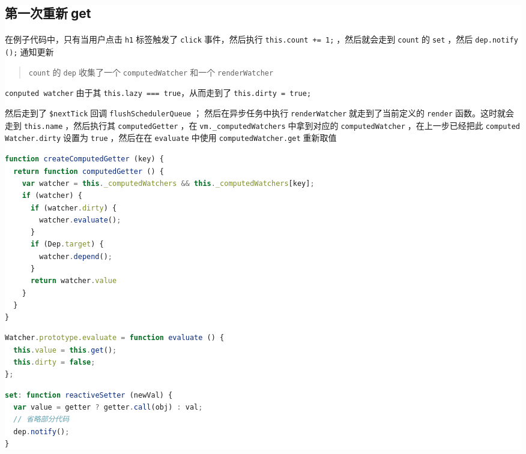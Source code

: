 ## 第一次重新 get

在例子代码中，只有当用户点击 `h1` 标签触发了 `click` 事件，然后执行 `this.count += 1;` ，然后就会走到 `count` 的 `set` ，然后 `dep.notify();` 通知更新

> `count` 的 `dep` 收集了一个 `computedWatcher` 和一个 `renderWatcher`

`conputed watcher` 由于其 `this.lazy === true`，从而走到了 `this.dirty = true;`

然后走到了 `$nextTick` 回调 `flushSchedulerQueue` ； 然后在异步任务中执行 `renderWatcher` 就走到了当前定义的 `render` 函数。这时就会走到 `this.name` ，然后执行其 `computedGetter` ，在 `vm._computedWatchers` 中拿到对应的 `computedWatcher` ，在上一步已经把此 `computedWatcher.dirty` 设置为 `true` ，然后在在 `evaluate` 中使用 `computedWatcher.get` 重新取值

``` javascript
function createComputedGetter (key) {
  return function computedGetter () {
    var watcher = this._computedWatchers && this._computedWatchers[key];
    if (watcher) {
      if (watcher.dirty) {
        watcher.evaluate();
      }
      if (Dep.target) {
        watcher.depend();
      }
      return watcher.value
    }
  }
}
```

``` javascript
Watcher.prototype.evaluate = function evaluate () {
  this.value = this.get();
  this.dirty = false;
};
```

``` javascript
set: function reactiveSetter (newVal) {
  var value = getter ? getter.call(obj) : val;
  // 省略部分代码
  dep.notify();
}
```
